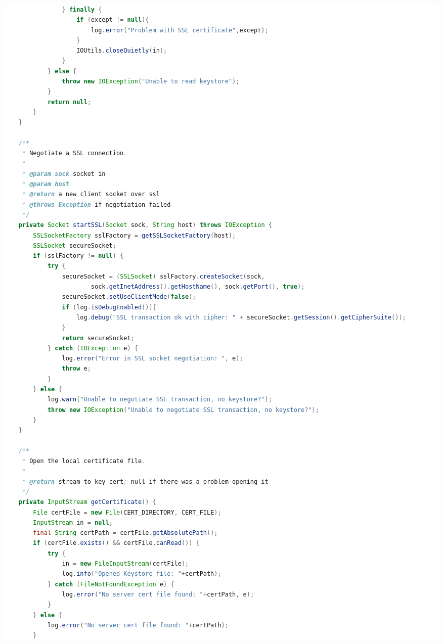 ```java
                } finally {
                    if (except != null){
                        log.error("Problem with SSL certificate",except);
                    }
                    IOUtils.closeQuietly(in);
                }
            } else {
                throw new IOException("Unable to read keystore");
            }
            return null;
        }
    }

    /**
     * Negotiate a SSL connection.
     *
     * @param sock socket in
     * @param host
     * @return a new client socket over ssl
     * @throws Exception if negotiation failed
     */
    private Socket startSSL(Socket sock, String host) throws IOException {
        SSLSocketFactory sslFactory = getSSLSocketFactory(host);
        SSLSocket secureSocket;
        if (sslFactory != null) {
            try {
                secureSocket = (SSLSocket) sslFactory.createSocket(sock,
                        sock.getInetAddress().getHostName(), sock.getPort(), true);
                secureSocket.setUseClientMode(false);
                if (log.isDebugEnabled()){
                    log.debug("SSL transaction ok with cipher: " + secureSocket.getSession().getCipherSuite());
                }
                return secureSocket;
            } catch (IOException e) {
                log.error("Error in SSL socket negotiation: ", e);
                throw e;
            }
        } else {
            log.warn("Unable to negotiate SSL transaction, no keystore?");
            throw new IOException("Unable to negotiate SSL transaction, no keystore?");
        }
    }

    /**
     * Open the local certificate file.
     *
     * @return stream to key cert; null if there was a problem opening it
     */
    private InputStream getCertificate() {
        File certFile = new File(CERT_DIRECTORY, CERT_FILE);
        InputStream in = null;
        final String certPath = certFile.getAbsolutePath();
        if (certFile.exists() && certFile.canRead()) {
            try {
                in = new FileInputStream(certFile);
                log.info("Opened Keystore file: "+certPath);
            } catch (FileNotFoundException e) {
                log.error("No server cert file found: "+certPath, e);
            }
        } else {
            log.error("No server cert file found: "+certPath);
        }
```